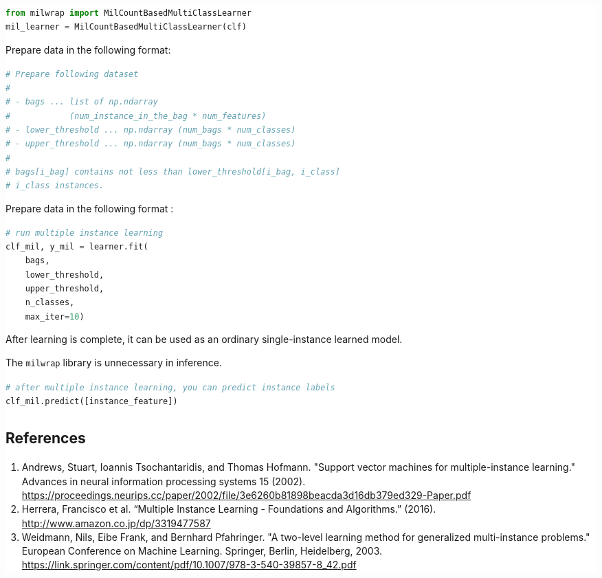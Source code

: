 ```python
from milwrap import MilCountBasedMultiClassLearner 
mil_learner = MilCountBasedMultiClassLearner(clf)
```

Prepare data in the following format:

```python
# Prepare following dataset
#
# - bags ... list of np.ndarray
#            (num_instance_in_the_bag * num_features)
# - lower_threshold ... np.ndarray (num_bags * num_classes)
# - upper_threshold ... np.ndarray (num_bags * num_classes)
#
# bags[i_bag] contains not less than lower_threshold[i_bag, i_class]
# i_class instances.
```

Prepare data in the following format :

```python
# run multiple instance learning
clf_mil, y_mil = learner.fit(
    bags,
    lower_threshold,
    upper_threshold,
    n_classes,
    max_iter=10)
```

After learning is complete, it can be used as an ordinary single-instance learned model.

The `milwrap` library is unnecessary in inference.


```python
# after multiple instance learning, you can predict instance labels
clf_mil.predict([instance_feature])
```

## References

1. Andrews, Stuart, Ioannis Tsochantaridis, and Thomas Hofmann. "Support vector machines for multiple-instance learning." Advances in neural information processing systems 15 (2002). https://proceedings.neurips.cc/paper/2002/file/3e6260b81898beacda3d16db379ed329-Paper.pdf
2. Herrera, Francisco et al. “Multiple Instance Learning - Foundations and Algorithms.” (2016). http://www.amazon.co.jp/dp/3319477587
3. Weidmann, Nils, Eibe Frank, and Bernhard Pfahringer. "A two-level learning method for generalized multi-instance problems." European Conference on Machine Learning. Springer, Berlin, Heidelberg, 2003. https://link.springer.com/content/pdf/10.1007/978-3-540-39857-8_42.pdf
